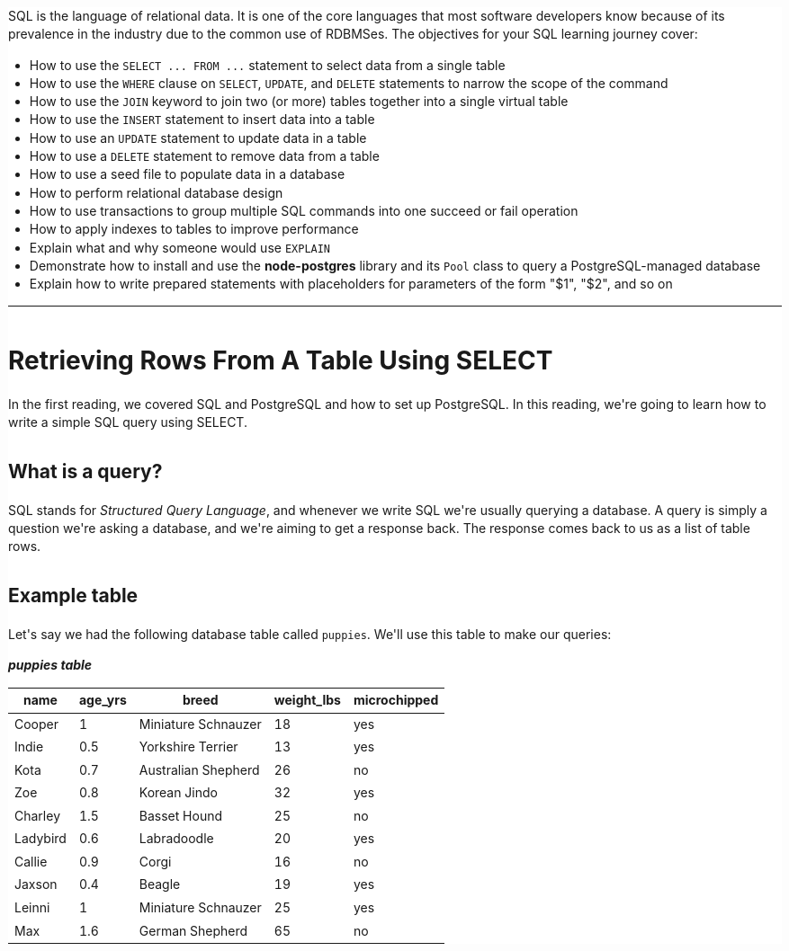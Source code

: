 SQL is the language of relational data. It is one of the core languages that
most software developers know because of its prevalence in the industry due to
the common use of RDBMSes. The objectives for your SQL learning journey cover:

* How to use the `SELECT ... FROM ...` statement to select data from a single
  table
* How to use the `WHERE` clause on `SELECT`, `UPDATE`, and `DELETE` statements
  to narrow the scope of the command
* How to use the `JOIN` keyword to join two (or more) tables together into a
  single virtual table
* How to use the `INSERT` statement to insert data into a table
* How to use an `UPDATE` statement to update data in a table
* How to use a `DELETE` statement to remove data from a table
* How to use a seed file to populate data in a database
* How to perform relational database design
* How to use transactions to group multiple SQL commands into one succeed or
  fail operation
* How to apply indexes to tables to improve performance
* Explain what and why someone would use `EXPLAIN`
* Demonstrate how to install and use the **node-postgres** library and its
  `Pool` class to query a PostgreSQL-managed database
* Explain how to write prepared statements with placeholders for parameters
  of the form "$1", "$2", and so on

________________________________________________________________________________
# Retrieving Rows From A Table Using SELECT

In the first reading, we covered SQL and PostgreSQL and how to set up
PostgreSQL. In this reading, we're going to learn how to write a simple SQL
query using SELECT.

## What is a query?

SQL stands for _Structured Query Language_, and whenever we write
SQL we're usually querying a database. A query is simply a question we're
asking a database, and we're aiming to get a response back. The response comes
back to us as a list of table rows.

## Example table

Let's say we had the following database table called `puppies`. We'll use this
table to make our queries:

_**puppies table**_

| name     | age_yrs | breed               | weight_lbs | microchipped |
|----------|---------|---------------------|------------|--------------|
| Cooper   | 1       | Miniature Schnauzer | 18         | yes          |
| Indie    | 0.5     | Yorkshire Terrier   | 13         | yes          |
| Kota     | 0.7     | Australian Shepherd | 26         | no           |
| Zoe      | 0.8     | Korean Jindo        | 32         | yes          |
| Charley  | 1.5     | Basset Hound        | 25         | no           |
| Ladybird | 0.6     | Labradoodle         | 20         | yes          |
| Callie   | 0.9     | Corgi               | 16         | no           |
| Jaxson   | 0.4     | Beagle              | 19         | yes          |
| Leinni   | 1       | Miniature Schnauzer | 25         | yes          |
| Max      | 1.6     | German Shepherd     | 65         | no           |